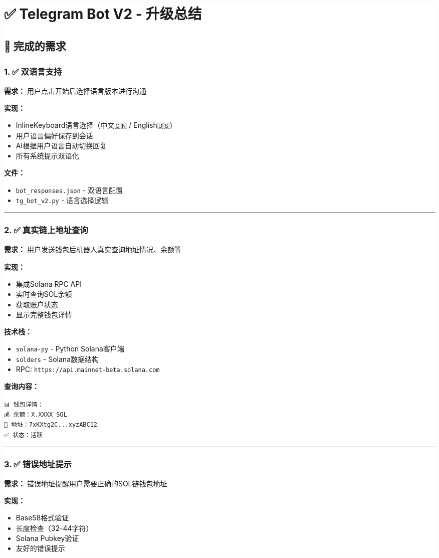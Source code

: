 # ✅ Telegram Bot V2 - 升级总结

## 🎯 完成的需求

### 1. ✅ 双语言支持
**需求：** 用户点击开始后选择语言版本进行沟通

**实现：**
- InlineKeyboard语言选择（中文🇨🇳 / English🇺🇸）
- 用户语言偏好保存到会话
- AI根据用户语言自动切换回复
- 所有系统提示双语化

**文件：**
- `bot_responses.json` - 双语言配置
- `tg_bot_v2.py` - 语言选择逻辑

---

### 2. ✅ 真实链上地址查询
**需求：** 用户发送钱包后机器人真实查询地址情况、余额等

**实现：**
- 集成Solana RPC API
- 实时查询SOL余额
- 获取账户状态
- 显示完整钱包详情

**技术栈：**
- `solana-py` - Python Solana客户端
- `solders` - Solana数据结构
- RPC: `https://api.mainnet-beta.solana.com`

**查询内容：**
```
📊 钱包详情：
💰 余额：X.XXXX SOL
🔗 地址：7xKXtg2C...xyzABC12
✅ 状态：活跃
```

---

### 3. ✅ 错误地址提示
**需求：** 错误地址提醒用户需要正确的SOL链钱包地址

**实现：**
- Base58格式验证
- 长度检查（32-44字符）
- Solana Pubkey验证
- 友好的错误提示
